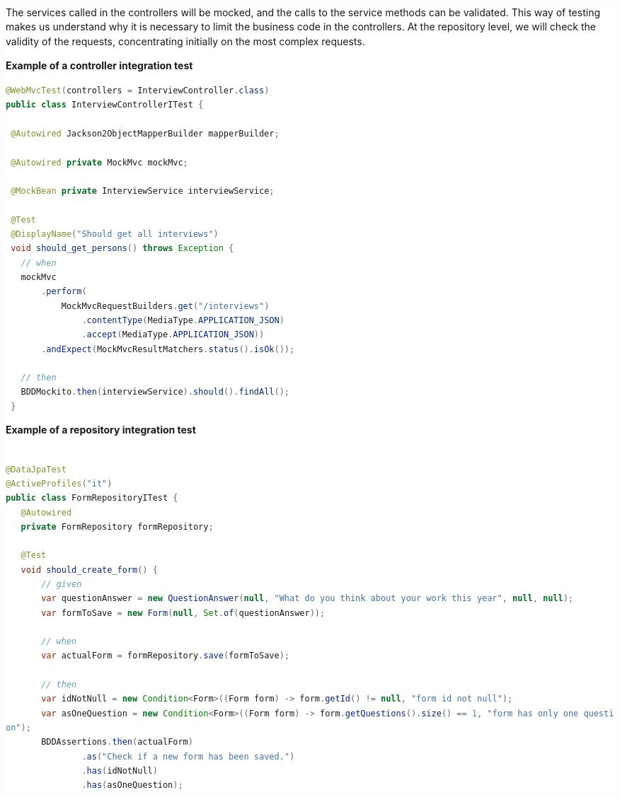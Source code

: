 The services called in the controllers will be mocked, and the calls to the service methods can be validated.
This way of testing makes us understand why it is necessary to limit the business code in the controllers.
At the repository level, we will check the validity of the requests, concentrating initially on the most complex requests.


**Example of a controller integration test**
``` java
@WebMvcTest(controllers = InterviewController.class)
public class InterviewControllerITest {

 @Autowired Jackson2ObjectMapperBuilder mapperBuilder;

 @Autowired private MockMvc mockMvc;

 @MockBean private InterviewService interviewService;

 @Test
 @DisplayName("Should get all interviews")
 void should_get_persons() throws Exception {
   // when
   mockMvc
       .perform(
           MockMvcRequestBuilders.get("/interviews")
               .contentType(MediaType.APPLICATION_JSON)
               .accept(MediaType.APPLICATION_JSON))
       .andExpect(MockMvcResultMatchers.status().isOk());

   // then
   BDDMockito.then(interviewService).should().findAll();
 }


```


**Example of a repository integration test**
``` java

@DataJpaTest
@ActiveProfiles("it")
public class FormRepositoryITest {
   @Autowired
   private FormRepository formRepository;

   @Test
   void should_create_form() {
       // given
       var questionAnswer = new QuestionAnswer(null, "What do you think about your work this year", null, null);
       var formToSave = new Form(null, Set.of(questionAnswer));

       // when
       var actualForm = formRepository.save(formToSave);

       // then
       var idNotNull = new Condition<Form>((Form form) -> form.getId() != null, "form id not null");
       var asOneQuestion = new Condition<Form>((Form form) -> form.getQuestions().size() == 1, "form has only one question");
       BDDAssertions.then(actualForm)
               .as("Check if a new form has been saved.")
               .has(idNotNull)
               .has(asOneQuestion);
```